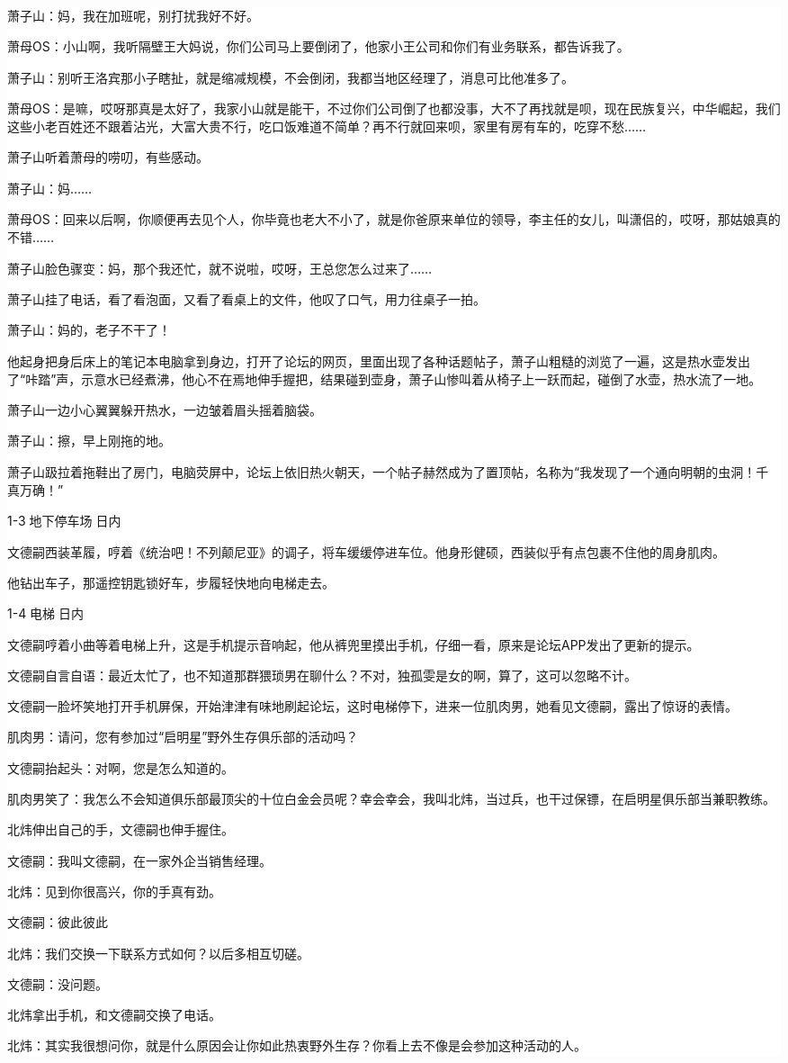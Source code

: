 萧子山：妈，我在加班呢，别打扰我好不好。

萧母OS：小山啊，我听隔壁王大妈说，你们公司马上要倒闭了，他家小王公司和你们有业务联系，都告诉我了。

萧子山：别听王洛宾那小子瞎扯，就是缩减规模，不会倒闭，我都当地区经理了，消息可比他准多了。

萧母OS：是嘛，哎呀那真是太好了，我家小山就是能干，不过你们公司倒了也都没事，大不了再找就是呗，现在民族复兴，中华崛起，我们这些小老百姓还不跟着沾光，大富大贵不行，吃口饭难道不简单？再不行就回来呗，家里有房有车的，吃穿不愁……

萧子山听着萧母的唠叨，有些感动。

萧子山：妈……

萧母OS：回来以后啊，你顺便再去见个人，你毕竟也老大不小了，就是你爸原来单位的领导，李主任的女儿，叫潇侣的，哎呀，那姑娘真的不错……

萧子山脸色骤变：妈，那个我还忙，就不说啦，哎呀，王总您怎么过来了……

萧子山挂了电话，看了看泡面，又看了看桌上的文件，他叹了口气，用力往桌子一拍。

萧子山：妈的，老子不干了！

他起身把身后床上的笔记本电脑拿到身边，打开了论坛的网页，里面出现了各种话题帖子，萧子山粗糙的浏览了一遍，这是热水壶发出了“咔踏”声，示意水已经煮沸，他心不在焉地伸手握把，结果碰到壶身，萧子山惨叫着从椅子上一跃而起，碰倒了水壶，热水流了一地。

萧子山一边小心翼翼躲开热水，一边皱着眉头摇着脑袋。

萧子山：擦，早上刚拖的地。

萧子山趿拉着拖鞋出了房门，电脑荧屏中，论坛上依旧热火朝天，一个帖子赫然成为了置顶帖，名称为“我发现了一个通向明朝的虫洞！千真万确！”

1-3 地下停车场 日内

文德嗣西装革履，哼着《统治吧！不列颠尼亚》的调子，将车缓缓停进车位。他身形健硕，西装似乎有点包裹不住他的周身肌肉。

他钻出车子，那遥控钥匙锁好车，步履轻快地向电梯走去。

1-4 电梯 日内

文德嗣哼着小曲等着电梯上升，这是手机提示音响起，他从裤兜里摸出手机，仔细一看，原来是论坛APP发出了更新的提示。

文德嗣自言自语：最近太忙了，也不知道那群猥琐男在聊什么？不对，独孤雯是女的啊，算了，这可以忽略不计。

文德嗣一脸坏笑地打开手机屏保，开始津津有味地刷起论坛，这时电梯停下，进来一位肌肉男，她看见文德嗣，露出了惊讶的表情。

肌肉男：请问，您有参加过“启明星”野外生存俱乐部的活动吗？

文德嗣抬起头：对啊，您是怎么知道的。

肌肉男笑了：我怎么不会知道俱乐部最顶尖的十位白金会员呢？幸会幸会，我叫北炜，当过兵，也干过保镖，在启明星俱乐部当兼职教练。

北炜伸出自己的手，文德嗣也伸手握住。

文德嗣：我叫文德嗣，在一家外企当销售经理。

北炜：见到你很高兴，你的手真有劲。

文德嗣：彼此彼此

北炜：我们交换一下联系方式如何？以后多相互切磋。

文德嗣：没问题。

北炜拿出手机，和文德嗣交换了电话。

北炜：其实我很想问你，就是什么原因会让你如此热衷野外生存？你看上去不像是会参加这种活动的人。
